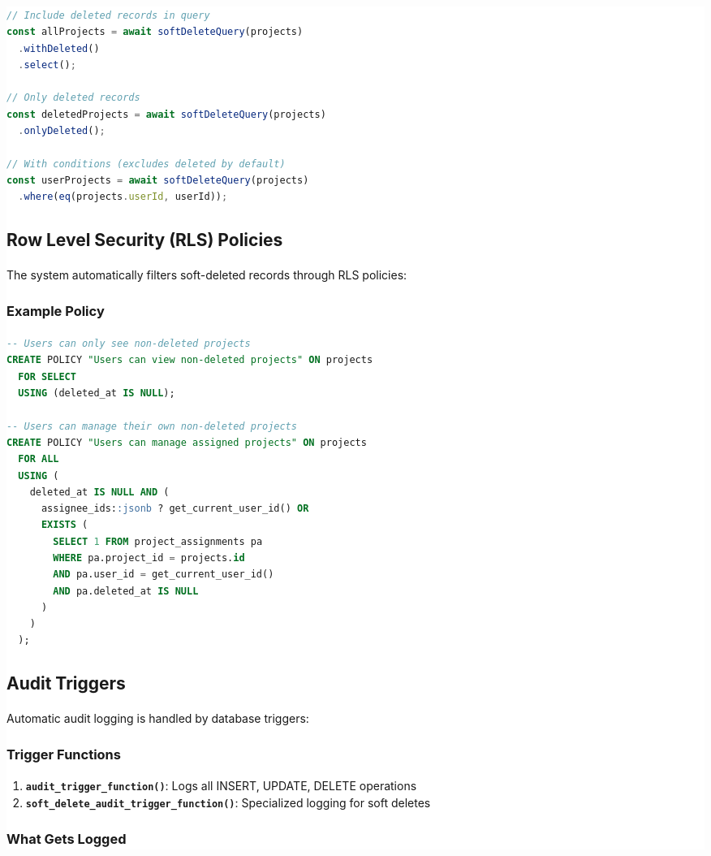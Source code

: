 ```typescript
// Include deleted records in query
const allProjects = await softDeleteQuery(projects)
  .withDeleted()
  .select();

// Only deleted records
const deletedProjects = await softDeleteQuery(projects)
  .onlyDeleted();

// With conditions (excludes deleted by default)
const userProjects = await softDeleteQuery(projects)
  .where(eq(projects.userId, userId));
```

## Row Level Security (RLS) Policies

The system automatically filters soft-deleted records through RLS policies:

### Example Policy
```sql
-- Users can only see non-deleted projects
CREATE POLICY "Users can view non-deleted projects" ON projects
  FOR SELECT
  USING (deleted_at IS NULL);

-- Users can manage their own non-deleted projects
CREATE POLICY "Users can manage assigned projects" ON projects
  FOR ALL
  USING (
    deleted_at IS NULL AND (
      assignee_ids::jsonb ? get_current_user_id() OR
      EXISTS (
        SELECT 1 FROM project_assignments pa 
        WHERE pa.project_id = projects.id 
        AND pa.user_id = get_current_user_id() 
        AND pa.deleted_at IS NULL
      )
    )
  );
```

## Audit Triggers

Automatic audit logging is handled by database triggers:

### Trigger Functions

1. **`audit_trigger_function()`**: Logs all INSERT, UPDATE, DELETE operations
2. **`soft_delete_audit_trigger_function()`**: Specialized logging for soft deletes

### What Gets Logged
